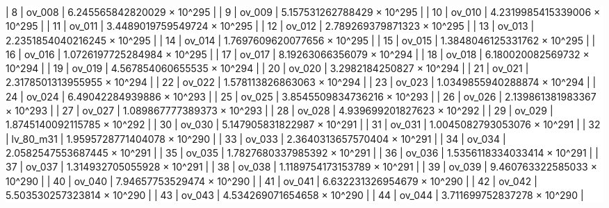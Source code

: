 | 8 | ov_008 | 6.245565842820029 × 10^295 |
| 9 | ov_009 | 5.157531262788429 × 10^295 |
| 10 | ov_010 | 4.2319985415339006 × 10^295 |
| 11 | ov_011 | 3.4489019759549724 × 10^295 |
| 12 | ov_012 | 2.789269379871323 × 10^295 |
| 13 | ov_013 | 2.2351854040216245 × 10^295 |
| 14 | ov_014 | 1.7697609620077656 × 10^295 |
| 15 | ov_015 | 1.3848046125331762 × 10^295 |
| 16 | ov_016 | 1.0726197725284984 × 10^295 |
| 17 | ov_017 | 8.19263066356079 × 10^294 |
| 18 | ov_018 | 6.180020082569732 × 10^294 |
| 19 | ov_019 | 4.567854060655535 × 10^294 |
| 20 | ov_020 | 3.2982184250827 × 10^294 |
| 21 | ov_021 | 2.3178501313955955 × 10^294 |
| 22 | ov_022 | 1.578113826863063 × 10^294 |
| 23 | ov_023 | 1.0349855940288874 × 10^294 |
| 24 | ov_024 | 6.49042284939886 × 10^293 |
| 25 | ov_025 | 3.8545509834736216 × 10^293 |
| 26 | ov_026 | 2.139861381983367 × 10^293 |
| 27 | ov_027 | 1.089867777389373 × 10^293 |
| 28 | ov_028 | 4.939699201827623 × 10^292 |
| 29 | ov_029 | 1.8745140092115785 × 10^292 |
| 30 | ov_030 | 5.147905831822987 × 10^291 |
| 31 | ov_031 | 1.0045082793053076 × 10^291 |
| 32 | lv_80_m31 | 1.9595728771404078 × 10^290 |
| 33 | ov_033 | 2.3640313657570404 × 10^291 |
| 34 | ov_034 | 2.0582547553687445 × 10^291 |
| 35 | ov_035 | 1.7827680337985392 × 10^291 |
| 36 | ov_036 | 1.5356118334033414 × 10^291 |
| 37 | ov_037 | 1.314932705055928 × 10^291 |
| 38 | ov_038 | 1.1189754173153789 × 10^291 |
| 39 | ov_039 | 9.460763322585033 × 10^290 |
| 40 | ov_040 | 7.94657753529474 × 10^290 |
| 41 | ov_041 | 6.632231326954679 × 10^290 |
| 42 | ov_042 | 5.503530257323814 × 10^290 |
| 43 | ov_043 | 4.534269071654658 × 10^290 |
| 44 | ov_044 | 3.711699752837278 × 10^290 |
